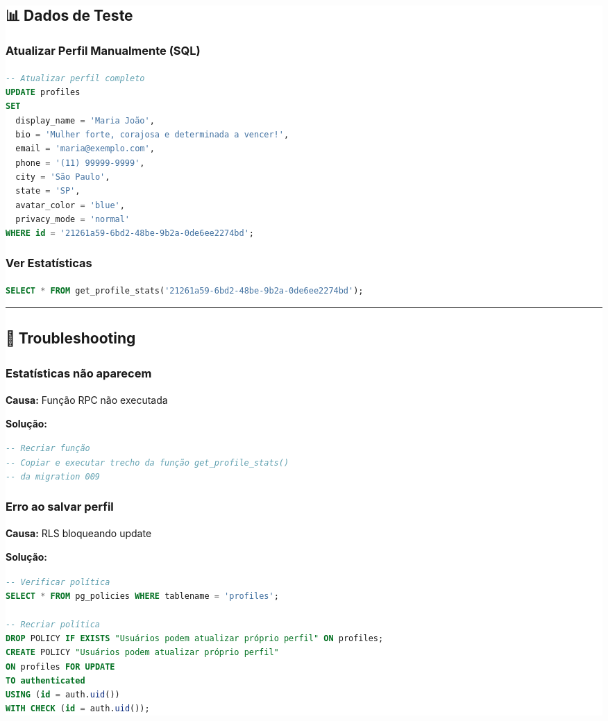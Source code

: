 ## 📊 Dados de Teste

### Atualizar Perfil Manualmente (SQL)

```sql
-- Atualizar perfil completo
UPDATE profiles
SET 
  display_name = 'Maria João',
  bio = 'Mulher forte, corajosa e determinada a vencer!',
  email = 'maria@exemplo.com',
  phone = '(11) 99999-9999',
  city = 'São Paulo',
  state = 'SP',
  avatar_color = 'blue',
  privacy_mode = 'normal'
WHERE id = '21261a59-6bd2-48be-9b2a-0de6ee2274bd';
```

### Ver Estatísticas

```sql
SELECT * FROM get_profile_stats('21261a59-6bd2-48be-9b2a-0de6ee2274bd');
```

---

## 🐛 Troubleshooting

### Estatísticas não aparecem

**Causa:** Função RPC não executada

**Solução:**
```sql
-- Recriar função
-- Copiar e executar trecho da função get_profile_stats() 
-- da migration 009
```

### Erro ao salvar perfil

**Causa:** RLS bloqueando update

**Solução:**
```sql
-- Verificar política
SELECT * FROM pg_policies WHERE tablename = 'profiles';

-- Recriar política
DROP POLICY IF EXISTS "Usuários podem atualizar próprio perfil" ON profiles;
CREATE POLICY "Usuários podem atualizar próprio perfil"
ON profiles FOR UPDATE
TO authenticated
USING (id = auth.uid())
WITH CHECK (id = auth.uid());
```
